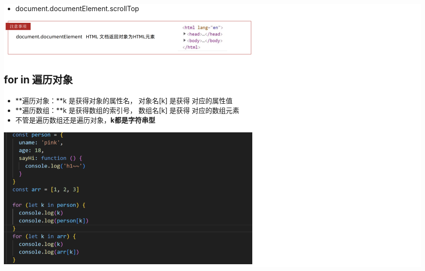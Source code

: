 + document.documentElement.scrollTop

<img src="./img/获取HTML元素.png" style="zoom: 50%">



## for in 遍历对象

+ **遍历对象：**k 是获得对象的属性名， 对象名[k] 是获得 对应的属性值
+ **遍历数组：**k 是获得数组的索引号， 数组名[k] 是获得 对应的数组元素
+ 不管是遍历数组还是遍历对象，**k都是字符串型**

 <img src="./img/for in 遍历对象demo.png" style="zoom: 50%">